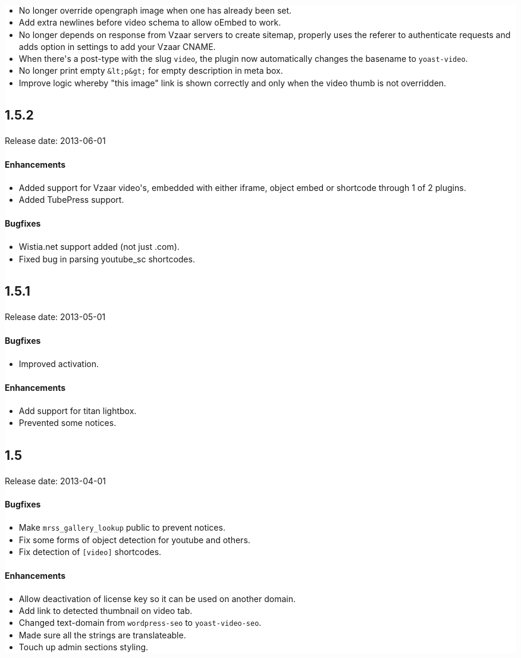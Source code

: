 * No longer override opengraph image when one has already been set.
* Add extra newlines before video schema to allow oEmbed to work.
* No longer depends on response from Vzaar servers to create sitemap, properly uses the referer to authenticate requests and adds option in settings to add your Vzaar CNAME.
* When there's a post-type with the slug `video`, the plugin now automatically changes the basename to `yoast-video`.
* No longer print empty `&lt;p&gt;` for empty description in meta box.
* Improve logic whereby "this image" link is shown correctly and only when the video thumb is not overridden.

## 1.5.2

Release date: 2013-06-01

#### Enhancements

* Added support for Vzaar video's, embedded with either iframe, object embed or shortcode through 1 of 2 plugins.
* Added TubePress support.

#### Bugfixes

* Wistia.net support added (not just .com).
* Fixed bug in parsing youtube_sc shortcodes.

## 1.5.1

Release date: 2013-05-01

#### Bugfixes

* Improved activation.

#### Enhancements

* Add support for titan lightbox.
* Prevented some notices.

## 1.5

Release date: 2013-04-01

#### Bugfixes

* Make `mrss_gallery_lookup` public to prevent notices.
* Fix some forms of object detection for youtube and others.
* Fix detection of `[video]` shortcodes.

#### Enhancements

* Allow deactivation of license key so it can be used on another domain.
* Add link to detected thumbnail on video tab.
* Changed text-domain from `wordpress-seo` to `yoast-video-seo`.
* Made sure all the strings are translateable.
* Touch up admin sections styling.
